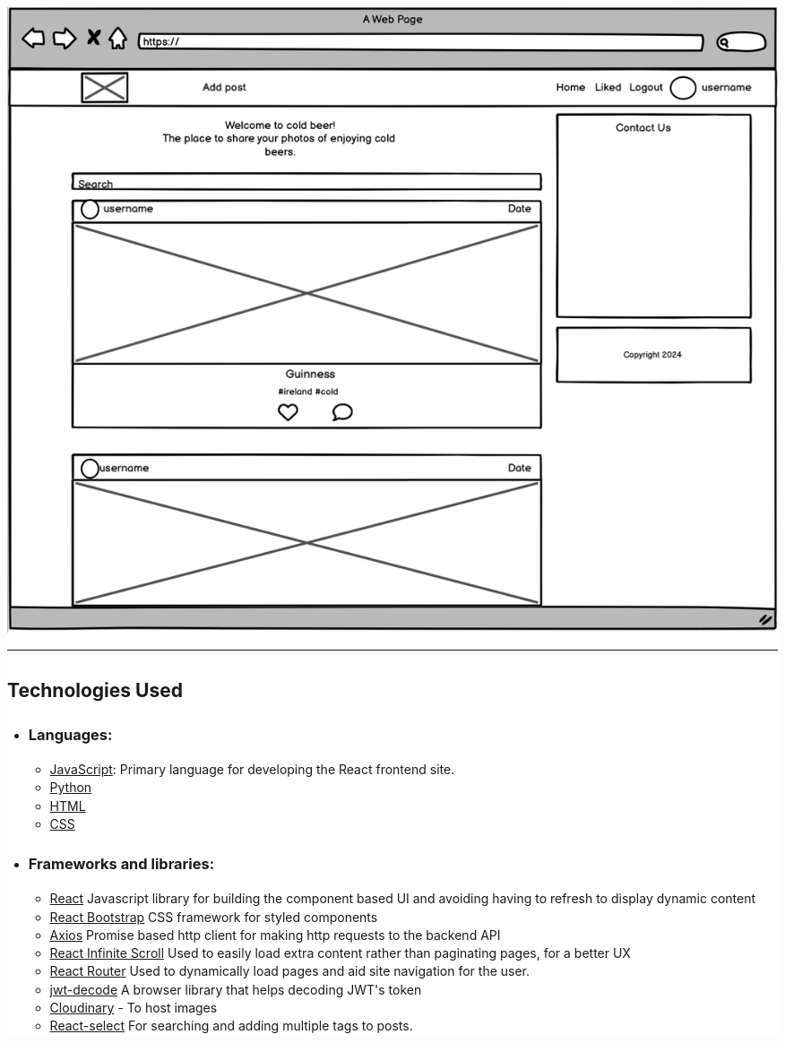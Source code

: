 ![Wireframe](/documentation/wireframe.png)

---
## Technologies Used

- ### Languages:
    
    + [JavaScript](https://www.javascript.com/): Primary language for developing the React frontend site.
    + [Python](https://www.python.org)
    + [HTML](https://developer.mozilla.org/en-US/docs/Web/HTML)
    + [CSS](https://developer.mozilla.org/en-US/docs/Web/css)

- ### Frameworks and libraries:

    + [React](https://legacy.reactjs.org/docs/getting-started.html) Javascript library for building the component based UI and avoiding having to refresh to display dynamic content
    + [React Bootstrap](https://react-bootstrap-v4.netlify.app/) CSS framework for styled components
    + [Axios](https://axios-http.com/) Promise based http client for making http requests to the backend API
    + [React Infinite Scroll](https://www.npmjs.com/package/react-infinite-scroll-component) Used to easily load extra content rather than paginating pages, for a better UX
    + [React Router](https://v5.reactrouter.com/web/guides/quick-start) Used to dynamically load pages and aid site navigation for the user.
    + [jwt-decode](https://www.npmjs.com/package/jwt-decode) A browser library that helps decoding JWT's token
    + [Cloudinary](https://cloudinary.com/) - To host images
    + [React-select](https://react-select.com/) For searching and adding multiple tags to posts.
